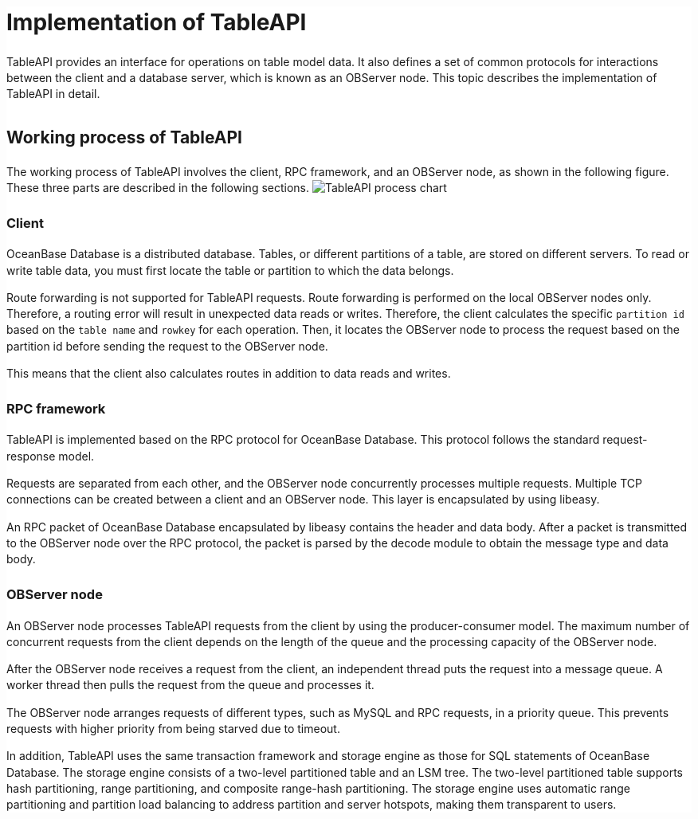 # Implementation of TableAPI

TableAPI provides an interface for operations on table model data. It also defines a set of common protocols for interactions between the client and a database server, which is known as an OBServer node. This topic describes the implementation of TableAPI in detail. 

## Working process of TableAPI

The working process of TableAPI involves the client, RPC framework, and an OBServer node, as shown in the following figure. These three parts are described in the following sections.
![TableAPI process chart](https://help-static-aliyun-doc.aliyuncs.com/assets/img/zh-CN/1761197361/p359459.png)

### Client

OceanBase Database is a distributed database. Tables, or different partitions of a table, are stored on different servers. To read or write table data, you must first locate the table or partition to which the data belongs. 

Route forwarding is not supported for TableAPI requests. Route forwarding is performed on the local OBServer nodes only. Therefore, a routing error will result in unexpected data reads or writes. Therefore, the client calculates the specific `partition id` based on the `table name` and `rowkey` for each operation. Then, it locates the OBServer node to process the request based on the partition id before sending the request to the OBServer node. 

This means that the client also calculates routes in addition to data reads and writes. 

### RPC framework

TableAPI is implemented based on the RPC protocol for OceanBase Database. This protocol follows the standard request-response model. 

Requests are separated from each other, and the OBServer node concurrently processes multiple requests. Multiple TCP connections can be created between a client and an OBServer node. This layer is encapsulated by using libeasy. 

An RPC packet of OceanBase Database encapsulated by libeasy contains the header and data body. After a packet is transmitted to the OBServer node over the RPC protocol, the packet is parsed by the decode module to obtain the message type and data body. 

### OBServer node

An OBServer node processes TableAPI requests from the client by using the producer-consumer model. The maximum number of concurrent requests from the client depends on the length of the queue and the processing capacity of the OBServer node. 

After the OBServer node receives a request from the client, an independent thread puts the request into a message queue. A worker thread then pulls the request from the queue and processes it. 

The OBServer node arranges requests of different types, such as MySQL and RPC requests, in a priority queue. This prevents requests with higher priority from being starved due to timeout. 

In addition, TableAPI uses the same transaction framework and storage engine as those for SQL statements of OceanBase Database. The storage engine consists of a two-level partitioned table and an LSM tree. The two-level partitioned table supports hash partitioning, range partitioning, and composite range-hash partitioning. The storage engine uses automatic range partitioning and partition load balancing to address partition and server hotspots, making them transparent to users. 
